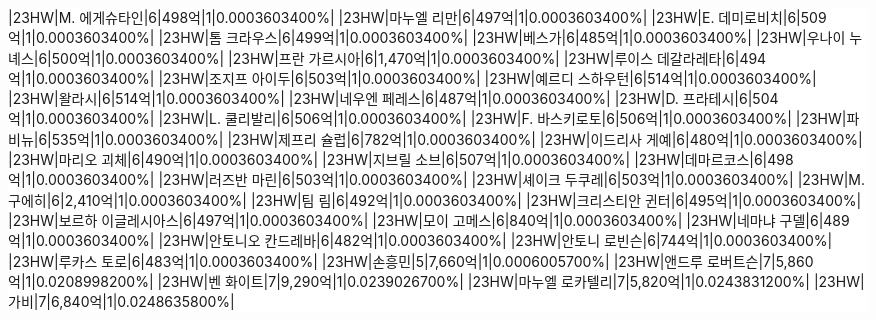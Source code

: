 |23HW|M. 에게슈타인|6|498억|1|0.0003603400%|
|23HW|마누엘 리만|6|497억|1|0.0003603400%|
|23HW|E. 데미로비치|6|509억|1|0.0003603400%|
|23HW|톰 크라우스|6|499억|1|0.0003603400%|
|23HW|베스가|6|485억|1|0.0003603400%|
|23HW|우나이 누녜스|6|500억|1|0.0003603400%|
|23HW|프란 가르시아|6|1,470억|1|0.0003603400%|
|23HW|루이스 데갈라레타|6|494억|1|0.0003603400%|
|23HW|조지프 아이두|6|503억|1|0.0003603400%|
|23HW|예르디 스하우턴|6|514억|1|0.0003603400%|
|23HW|왈라시|6|514억|1|0.0003603400%|
|23HW|네우엔 페레스|6|487억|1|0.0003603400%|
|23HW|D. 프라테시|6|504억|1|0.0003603400%|
|23HW|L. 쿨리발리|6|506억|1|0.0003603400%|
|23HW|F. 바스키로토|6|506억|1|0.0003603400%|
|23HW|파비뉴|6|535억|1|0.0003603400%|
|23HW|제프리 슐럽|6|782억|1|0.0003603400%|
|23HW|이드리사 게예|6|480억|1|0.0003603400%|
|23HW|마리오 괴체|6|490억|1|0.0003603400%|
|23HW|지브릴 소브|6|507억|1|0.0003603400%|
|23HW|데마르코스|6|498억|1|0.0003603400%|
|23HW|러즈반 마린|6|503억|1|0.0003603400%|
|23HW|셰이크 두쿠레|6|503억|1|0.0003603400%|
|23HW|M. 구에히|6|2,410억|1|0.0003603400%|
|23HW|팀 림|6|492억|1|0.0003603400%|
|23HW|크리스티안 귄터|6|495억|1|0.0003603400%|
|23HW|보르하 이글레시아스|6|497억|1|0.0003603400%|
|23HW|모이 고메스|6|840억|1|0.0003603400%|
|23HW|네마냐 구델|6|489억|1|0.0003603400%|
|23HW|안토니오 칸드레바|6|482억|1|0.0003603400%|
|23HW|안토니 로빈슨|6|744억|1|0.0003603400%|
|23HW|루카스 토로|6|483억|1|0.0003603400%|
|23HW|손흥민|5|7,660억|1|0.0006005700%|
|23HW|앤드루 로버트슨|7|5,860억|1|0.0208998200%|
|23HW|벤 화이트|7|9,290억|1|0.0239026700%|
|23HW|마누엘 로카텔리|7|5,820억|1|0.0243831200%|
|23HW|가비|7|6,840억|1|0.0248635800%|